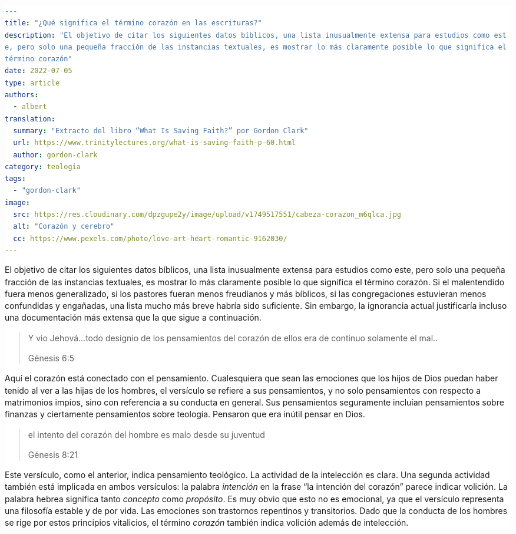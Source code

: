 ```yaml
---
title: "¿Qué significa el término corazón en las escrituras?"
description: "El objetivo de citar los siguientes datos bíblicos, una lista inusualmente extensa para estudios como este, pero solo una pequeña fracción de las instancias textuales, es mostrar lo más claramente posible lo que significa el término corazón"
date: 2022-07-05
type: article
authors: 
  - albert
translation:
  summary: "Extracto del libro “What Is Saving Faith?” por Gordon Clark"
  url: https://www.trinitylectures.org/what-is-saving-faith-p-60.html
  author: gordon-clark
category: teologia
tags:
  - "gordon-clark"
image:
  src: https://res.cloudinary.com/dpzgupe2y/image/upload/v1749517551/cabeza-corazon_m6qlca.jpg
  alt: "Corazón y cerebro"
  cc: https://www.pexels.com/photo/love-art-heart-romantic-9162030/
---
```


El objetivo de citar los siguientes datos bíblicos, una lista inusualmente extensa para estudios como este, pero solo una pequeña fracción de las instancias textuales, es mostrar lo más claramente posible lo que significa el término corazón. Si el malentendido fuera menos generalizado, si los pastores fueran menos freudianos y más bíblicos, si las congregaciones estuvieran menos confundidas y engañadas, una lista mucho más breve habría sido suficiente. Sin embargo, la ignorancia actual justificaría incluso una documentación más extensa que la que sigue a continuación.

> Y vio Jehová...todo designio de los pensamientos del corazón de ellos era de continuo solamente el mal..
>
> Génesis 6:5

Aquí el corazón está conectado con el pensamiento. Cualesquiera que sean las emociones que los hijos de Dios puedan haber tenido al ver a las hijas de los hombres, el versículo se refiere a sus pensamientos, y no solo pensamientos con respecto a matrimonios impíos, sino con referencia a su conducta en general. Sus pensamientos seguramente incluían pensamientos sobre finanzas y ciertamente pensamientos sobre teología. Pensaron que era inútil pensar en Dios.

> el intento del corazón del hombre es malo desde su juventud
>
> Génesis 8:21

Este versículo, como el anterior, indica pensamiento teológico. La actividad de la intelección es clara. Una segunda actividad también está implicada en ambos versículos: la palabra _intención_ en la frase “la intención del corazón” parece indicar volición. La palabra hebrea significa tanto _concepto_ como _propósito_. Es muy obvio que esto no es emocional, ya que el versículo representa una filosofía estable y de por vida. Las emociones son trastornos repentinos y transitorios. Dado que la conducta de los hombres se rige por estos principios vitalicios, el término _corazón_ también indica volición además de intelección.
